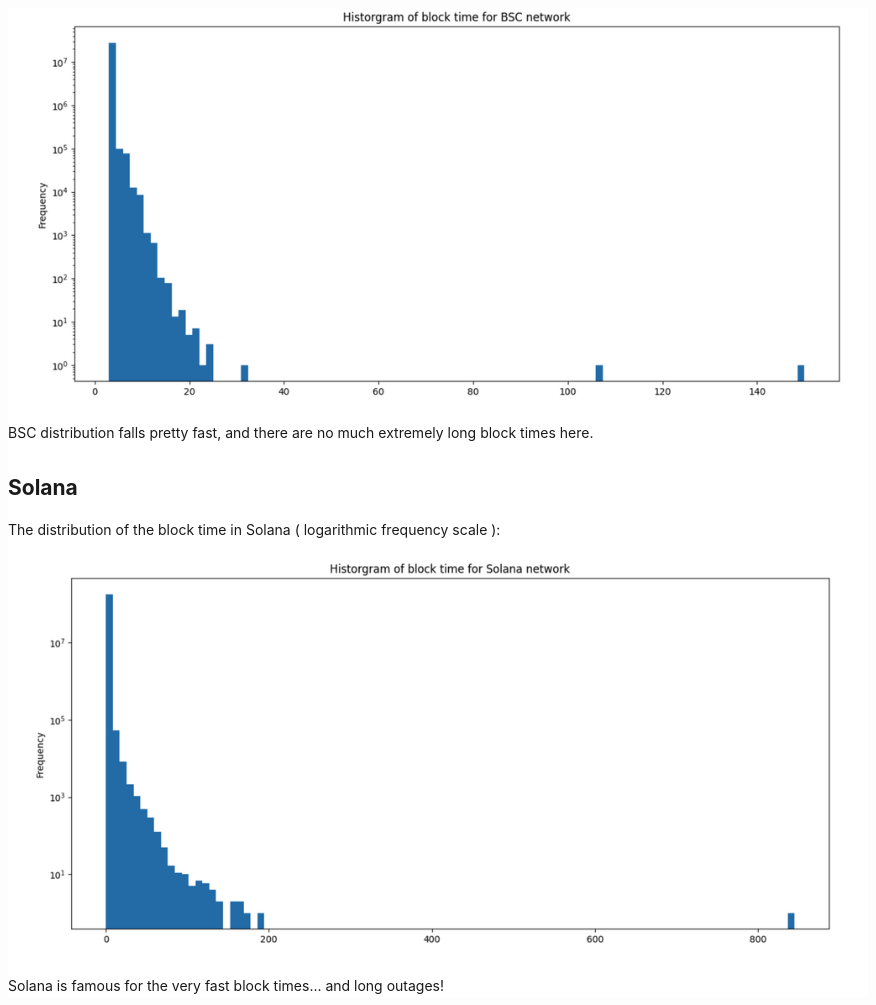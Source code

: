 ![bsc distribution](./pics/bsc_hyst.png)

BSC distribution falls pretty fast, and there are no much extremely long block times here.

## Solana

The distribution of the block time in Solana ( logarithmic frequency scale ):

![solana distribution](./pics/solana_hyst.png)


Solana is famous for the very fast block times... and long outages!
